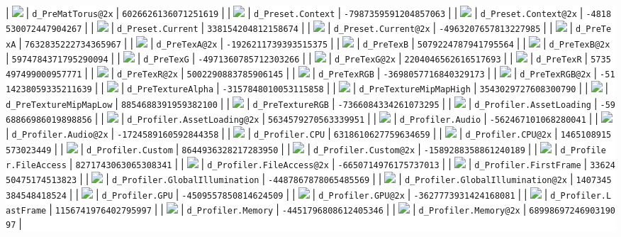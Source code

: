 | ![](icons/small/d_PreMatTorus@2x.png) | `d_PreMatTorus@2x` | `6026626136071251619` |
| ![](icons/small/d_Preset.Context.png) | `d_Preset.Context` | `-7987359591204857063` |
| ![](icons/small/d_Preset.Context@2x.png) | `d_Preset.Context@2x` | `-4818530072447904267` |
| ![](icons/small/d_Preset.Current.png) | `d_Preset.Current` | `338154204812158674` |
| ![](icons/small/d_Preset.Current@2x.png) | `d_Preset.Current@2x` | `-4963207657813227985` |
| ![](icons/small/d_PreTexA.png) | `d_PreTexA` | `7632835222734365967` |
| ![](icons/small/d_PreTexA@2x.png) | `d_PreTexA@2x` | `-1926211739393515375` |
| ![](icons/small/d_PreTexB.png) | `d_PreTexB` | `5079224787941795564` |
| ![](icons/small/d_PreTexB@2x.png) | `d_PreTexB@2x` | `5974784371795290094` |
| ![](icons/small/d_PreTexG.png) | `d_PreTexG` | `-4971360785712303266` |
| ![](icons/small/d_PreTexG@2x.png) | `d_PreTexG@2x` | `2204046562616517693` |
| ![](icons/small/d_PreTexR.png) | `d_PreTexR` | `5735497499000957771` |
| ![](icons/small/d_PreTexR@2x.png) | `d_PreTexR@2x` | `5002290883785906145` |
| ![](icons/small/d_PreTexRGB.png) | `d_PreTexRGB` | `-3698057716840329173` |
| ![](icons/small/d_PreTexRGB@2x.png) | `d_PreTexRGB@2x` | `-5114238059335211639` |
| ![](icons/small/d_PreTextureAlpha.png) | `d_PreTextureAlpha` | `-3157848010053115858` |
| ![](icons/small/d_PreTextureMipMapHigh.png) | `d_PreTextureMipMapHigh` | `3543029727608300790` |
| ![](icons/small/d_PreTextureMipMapLow.png) | `d_PreTextureMipMapLow` | `8854688391959382100` |
| ![](icons/small/d_PreTextureRGB.png) | `d_PreTextureRGB` | `-7366084334261073295` |
| ![](icons/small/d_Profiler.AssetLoading.png) | `d_Profiler.AssetLoading` | `-5968866986019898856` |
| ![](icons/small/d_Profiler.AssetLoading@2x.png) | `d_Profiler.AssetLoading@2x` | `5634579270563339951` |
| ![](icons/small/d_Profiler.Audio.png) | `d_Profiler.Audio` | `-562467101068280041` |
| ![](icons/small/d_Profiler.Audio@2x.png) | `d_Profiler.Audio@2x` | `-1724589160592844358` |
| ![](icons/small/d_Profiler.CPU.png) | `d_Profiler.CPU` | `6318610627759634659` |
| ![](icons/small/d_Profiler.CPU@2x.png) | `d_Profiler.CPU@2x` | `1465108915573023449` |
| ![](icons/small/d_Profiler.Custom.png) | `d_Profiler.Custom` | `8644936328217283950` |
| ![](icons/small/d_Profiler.Custom@2x.png) | `d_Profiler.Custom@2x` | `-1589288358861240189` |
| ![](icons/small/d_Profiler.FileAccess.png) | `d_Profiler.FileAccess` | `8271743063065308341` |
| ![](icons/small/d_Profiler.FileAccess@2x.png) | `d_Profiler.FileAccess@2x` | `-6650714976175737013` |
| ![](icons/small/d_Profiler.FirstFrame.png) | `d_Profiler.FirstFrame` | `3362450475174513823` |
| ![](icons/small/d_Profiler.GlobalIllumination.png) | `d_Profiler.GlobalIllumination` | `-4487867878065485569` |
| ![](icons/small/d_Profiler.GlobalIllumination@2x.png) | `d_Profiler.GlobalIllumination@2x` | `1407345384548418524` |
| ![](icons/small/d_Profiler.GPU.png) | `d_Profiler.GPU` | `-4509557850814624509` |
| ![](icons/small/d_Profiler.GPU@2x.png) | `d_Profiler.GPU@2x` | `-3627773931424168081` |
| ![](icons/small/d_Profiler.LastFrame.png) | `d_Profiler.LastFrame` | `1156741976402795997` |
| ![](icons/small/d_Profiler.Memory.png) | `d_Profiler.Memory` | `-4451796808612405346` |
| ![](icons/small/d_Profiler.Memory@2x.png) | `d_Profiler.Memory@2x` | `6899869724690319097` |
